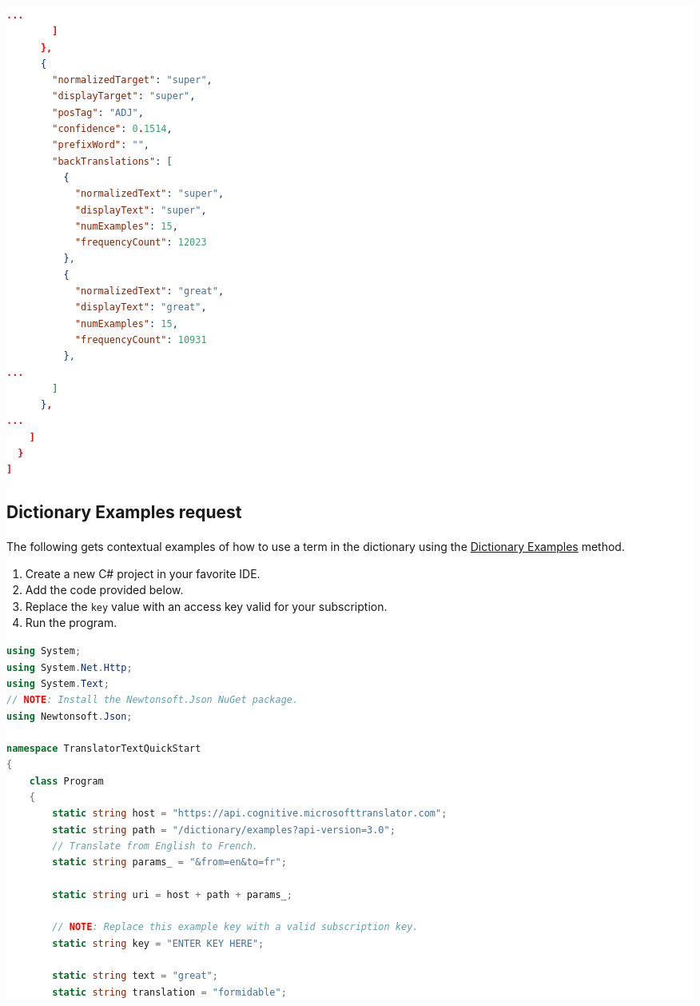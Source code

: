 ```json
...
        ]
      },
      {
        "normalizedTarget": "super",
        "displayTarget": "super",
        "posTag": "ADJ",
        "confidence": 0.1514,
        "prefixWord": "",
        "backTranslations": [
          {
            "normalizedText": "super",
            "displayText": "super",
            "numExamples": 15,
            "frequencyCount": 12023
          },
          {
            "normalizedText": "great",
            "displayText": "great",
            "numExamples": 15,
            "frequencyCount": 10931
          },
...
        ]
      },
...
    ]
  }
]
```

## Dictionary Examples request

The following gets contextual examples of how to use a term in the dictionary using the [Dictionary Examples](./reference/v3-0-dictionary-examples.md) method.

1. Create a new C# project in your favorite IDE.
2. Add the code provided below.
3. Replace the `key` value with an access key valid for your subscription.
4. Run the program.

```csharp
using System;
using System.Net.Http;
using System.Text;
// NOTE: Install the Newtonsoft.Json NuGet package.
using Newtonsoft.Json;

namespace TranslatorTextQuickStart
{
    class Program
    {
        static string host = "https://api.cognitive.microsofttranslator.com";
        static string path = "/dictionary/examples?api-version=3.0";
        // Translate from English to French.
        static string params_ = "&from=en&to=fr";

        static string uri = host + path + params_;

        // NOTE: Replace this example key with a valid subscription key.
        static string key = "ENTER KEY HERE";

        static string text = "great";
        static string translation = "formidable";
```